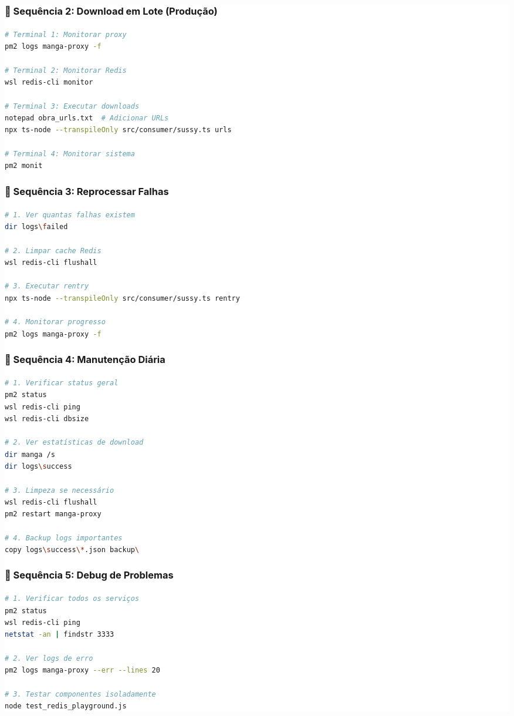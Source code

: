 ### 🎯 Sequência 2: Download em Lote (Produção)
```bash
# Terminal 1: Monitorar proxy
pm2 logs manga-proxy -f

# Terminal 2: Monitorar Redis
wsl redis-cli monitor

# Terminal 3: Executar downloads
notepad obra_urls.txt  # Adicionar URLs
npx ts-node --transpileOnly src/consumer/sussy.ts urls

# Terminal 4: Monitorar sistema
pm2 monit
```

### 🎯 Sequência 3: Reprocessar Falhas
```bash
# 1. Ver quantas falhas existem
dir logs\failed

# 2. Limpar cache Redis
wsl redis-cli flushall

# 3. Executar rentry
npx ts-node --transpileOnly src/consumer/sussy.ts rentry

# 4. Monitorar progresso
pm2 logs manga-proxy -f
```

### 🎯 Sequência 4: Manutenção Diária
```bash
# 1. Verificar status geral
pm2 status
wsl redis-cli ping
wsl redis-cli dbsize

# 2. Ver estatísticas de download
dir manga /s
dir logs\success

# 3. Limpeza se necessário
wsl redis-cli flushall
pm2 restart manga-proxy

# 4. Backup logs importantes
copy logs\success\*.json backup\
```

### 🎯 Sequência 5: Debug de Problemas
```bash
# 1. Verificar todos os serviços
pm2 status
wsl redis-cli ping
netstat -an | findstr 3333

# 2. Ver logs de erro
pm2 logs manga-proxy --err --lines 20

# 3. Testar componentes isoladamente
node test_redis_playground.js

```